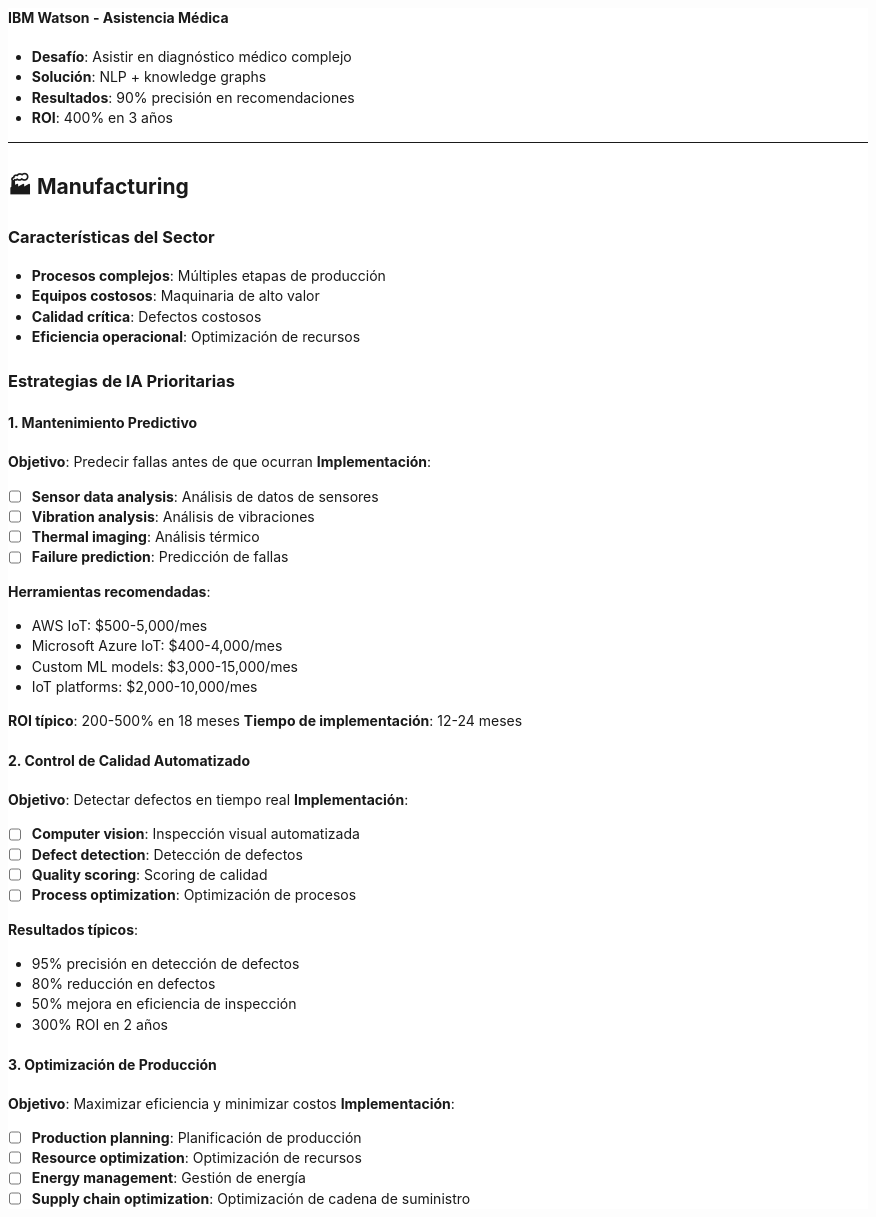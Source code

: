 #### **IBM Watson - Asistencia Médica**
- **Desafío**: Asistir en diagnóstico médico complejo
- **Solución**: NLP + knowledge graphs
- **Resultados**: 90% precisión en recomendaciones
- **ROI**: 400% en 3 años

---

## 🏭 Manufacturing

### **Características del Sector**
- **Procesos complejos**: Múltiples etapas de producción
- **Equipos costosos**: Maquinaria de alto valor
- **Calidad crítica**: Defectos costosos
- **Eficiencia operacional**: Optimización de recursos

### **Estrategias de IA Prioritarias**

#### **1. Mantenimiento Predictivo**
**Objetivo**: Predecir fallas antes de que ocurran
**Implementación**:
- [ ] **Sensor data analysis**: Análisis de datos de sensores
- [ ] **Vibration analysis**: Análisis de vibraciones
- [ ] **Thermal imaging**: Análisis térmico
- [ ] **Failure prediction**: Predicción de fallas

**Herramientas recomendadas**:
- AWS IoT: $500-5,000/mes
- Microsoft Azure IoT: $400-4,000/mes
- Custom ML models: $3,000-15,000/mes
- IoT platforms: $2,000-10,000/mes

**ROI típico**: 200-500% en 18 meses
**Tiempo de implementación**: 12-24 meses

#### **2. Control de Calidad Automatizado**
**Objetivo**: Detectar defectos en tiempo real
**Implementación**:
- [ ] **Computer vision**: Inspección visual automatizada
- [ ] **Defect detection**: Detección de defectos
- [ ] **Quality scoring**: Scoring de calidad
- [ ] **Process optimization**: Optimización de procesos

**Resultados típicos**:
- 95% precisión en detección de defectos
- 80% reducción en defectos
- 50% mejora en eficiencia de inspección
- 300% ROI en 2 años

#### **3. Optimización de Producción**
**Objetivo**: Maximizar eficiencia y minimizar costos
**Implementación**:
- [ ] **Production planning**: Planificación de producción
- [ ] **Resource optimization**: Optimización de recursos
- [ ] **Energy management**: Gestión de energía
- [ ] **Supply chain optimization**: Optimización de cadena de suministro
